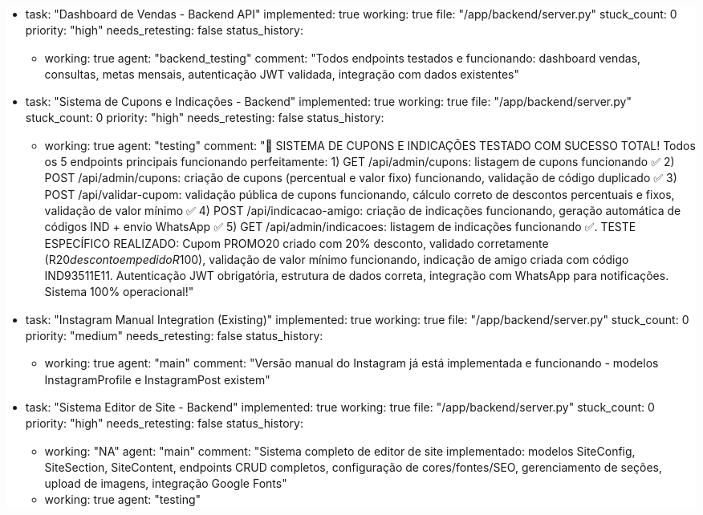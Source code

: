   - task: "Dashboard de Vendas - Backend API"
    implemented: true
    working: true
    file: "/app/backend/server.py"
    stuck_count: 0
    priority: "high"
    needs_retesting: false
    status_history:
      - working: true
        agent: "backend_testing"
        comment: "Todos endpoints testados e funcionando: dashboard vendas, consultas, metas mensais, autenticação JWT validada, integração com dados existentes"

  - task: "Sistema de Cupons e Indicações - Backend"
    implemented: true
    working: true
    file: "/app/backend/server.py"
    stuck_count: 0
    priority: "high"
    needs_retesting: false
    status_history:
      - working: true
        agent: "testing"
        comment: "🎫 SISTEMA DE CUPONS E INDICAÇÕES TESTADO COM SUCESSO TOTAL! Todos os 5 endpoints principais funcionando perfeitamente: 1) GET /api/admin/cupons: listagem de cupons funcionando ✅ 2) POST /api/admin/cupons: criação de cupons (percentual e valor fixo) funcionando, validação de código duplicado ✅ 3) POST /api/validar-cupom: validação pública de cupons funcionando, cálculo correto de descontos percentuais e fixos, validação de valor mínimo ✅ 4) POST /api/indicacao-amigo: criação de indicações funcionando, geração automática de códigos IND + envio WhatsApp ✅ 5) GET /api/admin/indicacoes: listagem de indicações funcionando ✅. TESTE ESPECÍFICO REALIZADO: Cupom PROMO20 criado com 20% desconto, validado corretamente (R$20 desconto em pedido R$100), validação de valor mínimo funcionando, indicação de amigo criada com código IND93511E11. Autenticação JWT obrigatória, estrutura de dados correta, integração com WhatsApp para notificações. Sistema 100% operacional!"

  - task: "Instagram Manual Integration (Existing)"
    implemented: true
    working: true
    file: "/app/backend/server.py"
    stuck_count: 0
    priority: "medium"
    needs_retesting: false
    status_history:
      - working: true
        agent: "main"
        comment: "Versão manual do Instagram já está implementada e funcionando - modelos InstagramProfile e InstagramPost existem"

  - task: "Sistema Editor de Site - Backend"
    implemented: true
    working: true
    file: "/app/backend/server.py"
    stuck_count: 0
    priority: "high"
    needs_retesting: false
    status_history:
      - working: "NA"
        agent: "main"
        comment: "Sistema completo de editor de site implementado: modelos SiteConfig, SiteSection, SiteContent, endpoints CRUD completos, configuração de cores/fontes/SEO, gerenciamento de seções, upload de imagens, integração Google Fonts"
      - working: true
        agent: "testing"